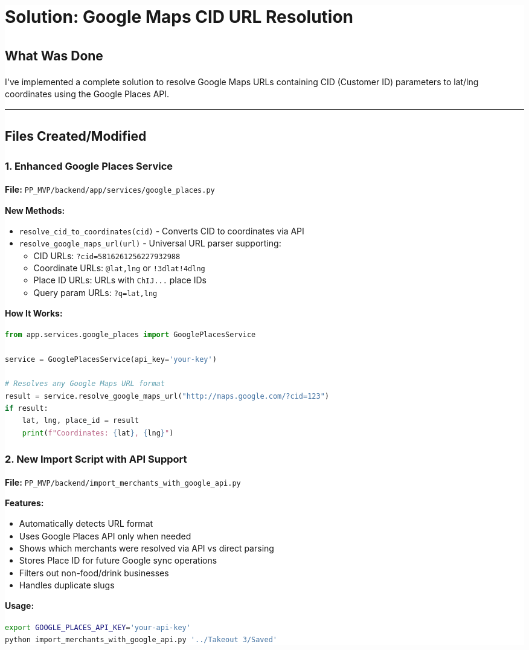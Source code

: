 # Solution: Google Maps CID URL Resolution

## What Was Done

I've implemented a complete solution to resolve Google Maps URLs containing CID (Customer ID) parameters to lat/lng coordinates using the Google Places API.

---

## Files Created/Modified

### 1. Enhanced Google Places Service
**File:** `PP_MVP/backend/app/services/google_places.py`

**New Methods:**
- `resolve_cid_to_coordinates(cid)` - Converts CID to coordinates via API
- `resolve_google_maps_url(url)` - Universal URL parser supporting:
  - CID URLs: `?cid=5816261256227932988`
  - Coordinate URLs: `@lat,lng` or `!3dlat!4dlng`
  - Place ID URLs: URLs with `ChIJ...` place IDs
  - Query param URLs: `?q=lat,lng`

**How It Works:**
```python
from app.services.google_places import GooglePlacesService

service = GooglePlacesService(api_key='your-key')

# Resolves any Google Maps URL format
result = service.resolve_google_maps_url("http://maps.google.com/?cid=123")
if result:
    lat, lng, place_id = result
    print(f"Coordinates: {lat}, {lng}")
```

### 2. New Import Script with API Support
**File:** `PP_MVP/backend/import_merchants_with_google_api.py`

**Features:**
- Automatically detects URL format
- Uses Google Places API only when needed
- Shows which merchants were resolved via API vs direct parsing
- Stores Place ID for future Google sync operations
- Filters out non-food/drink businesses
- Handles duplicate slugs

**Usage:**
```bash
export GOOGLE_PLACES_API_KEY='your-api-key'
python import_merchants_with_google_api.py '../Takeout 3/Saved'
```
